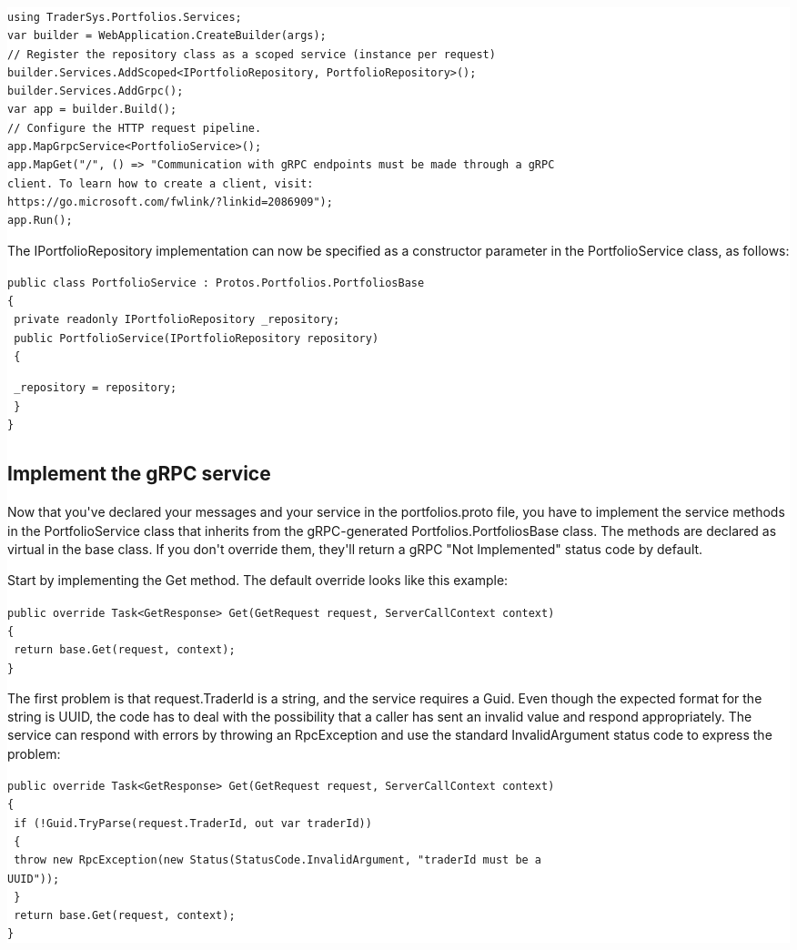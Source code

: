 ```
using TraderSys.Portfolios.Services;
var builder = WebApplication.CreateBuilder(args);
// Register the repository class as a scoped service (instance per request)
builder.Services.AddScoped<IPortfolioRepository, PortfolioRepository>();
builder.Services.AddGrpc();
var app = builder.Build();
// Configure the HTTP request pipeline.
app.MapGrpcService<PortfolioService>();
app.MapGet("/", () => "Communication with gRPC endpoints must be made through a gRPC 
client. To learn how to create a client, visit: 
https://go.microsoft.com/fwlink/?linkid=2086909");
app.Run();
```

The IPortfolioRepository implementation can now be specified as a constructor parameter in the PortfolioService class, as follows:

```
public class PortfolioService : Protos.Portfolios.PortfoliosBase
{
 private readonly IPortfolioRepository _repository;
 public PortfolioService(IPortfolioRepository repository)
 {
```

```
 _repository = repository;
 }
}
```

## <span id="page-54-0"></span>**Implement the gRPC service**

Now that you've declared your messages and your service in the portfolios.proto file, you have to implement the service methods in the PortfolioService class that inherits from the gRPC-generated Portfolios.PortfoliosBase class. The methods are declared as virtual in the base class. If you don't override them, they'll return a gRPC "Not Implemented" status code by default.

Start by implementing the Get method. The default override looks like this example:

```
public override Task<GetResponse> Get(GetRequest request, ServerCallContext context)
{
 return base.Get(request, context);
}
```

The first problem is that request.TraderId is a string, and the service requires a Guid. Even though the expected format for the string is UUID, the code has to deal with the possibility that a caller has sent an invalid value and respond appropriately. The service can respond with errors by throwing an RpcException and use the standard InvalidArgument status code to express the problem:

```
public override Task<GetResponse> Get(GetRequest request, ServerCallContext context)
{
 if (!Guid.TryParse(request.TraderId, out var traderId))
 {
 throw new RpcException(new Status(StatusCode.InvalidArgument, "traderId must be a 
UUID"));
 }
 return base.Get(request, context);
}
```
